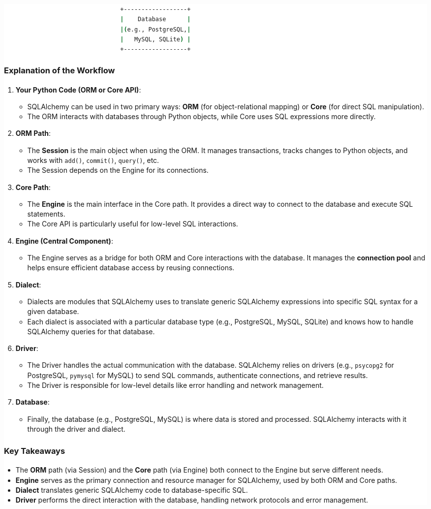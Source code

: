 ```sh
                                 +------------------+
                                 |    Database      |
                                 |(e.g., PostgreSQL,|
                                 |   MySQL, SQLite) |
                                 +------------------+


```

### Explanation of the Workflow

1. **Your Python Code (ORM or Core API)**:

   - SQLAlchemy can be used in two primary ways: **ORM** (for object-relational mapping) or **Core** (for direct SQL manipulation).
   - The ORM interacts with databases through Python objects, while Core uses SQL expressions more directly.

2. **ORM Path**:

   - The **Session** is the main object when using the ORM. It manages transactions, tracks changes to Python objects, and works with `add()`, `commit()`, `query()`, etc.
   - The Session depends on the Engine for its connections.

3. **Core Path**:

   - The **Engine** is the main interface in the Core path. It provides a direct way to connect to the database and execute SQL statements.
   - The Core API is particularly useful for low-level SQL interactions.

4. **Engine (Central Component)**:

   - The Engine serves as a bridge for both ORM and Core interactions with the database. It manages the **connection pool** and helps ensure efficient database access by reusing connections.

5. **Dialect**:

   - Dialects are modules that SQLAlchemy uses to translate generic SQLAlchemy expressions into specific SQL syntax for a given database.
   - Each dialect is associated with a particular database type (e.g., PostgreSQL, MySQL, SQLite) and knows how to handle SQLAlchemy queries for that database.

6. **Driver**:

   - The Driver handles the actual communication with the database. SQLAlchemy relies on drivers (e.g., `psycopg2` for PostgreSQL, `pymysql` for MySQL) to send SQL commands, authenticate connections, and retrieve results.
   - The Driver is responsible for low-level details like error handling and network management.

7. **Database**:
   - Finally, the database (e.g., PostgreSQL, MySQL) is where data is stored and processed. SQLAlchemy interacts with it through the driver and dialect.

### Key Takeaways

- The **ORM** path (via Session) and the **Core** path (via Engine) both connect to the Engine but serve different needs.
- **Engine** serves as the primary connection and resource manager for SQLAlchemy, used by both ORM and Core paths.
- **Dialect** translates generic SQLAlchemy code to database-specific SQL.
- **Driver** performs the direct interaction with the database, handling network protocols and error management.

